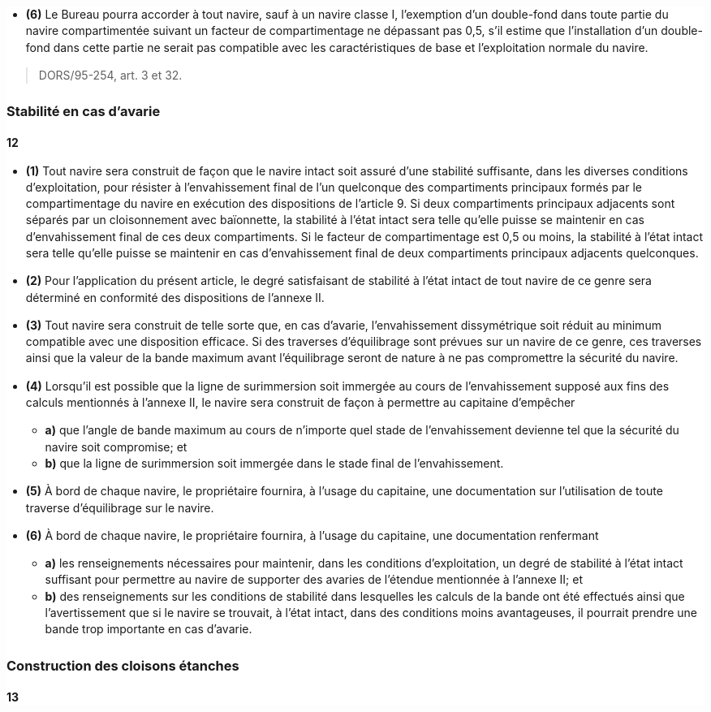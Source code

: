 - **(6)** Le Bureau pourra accorder à tout navire, sauf à un navire classe I, l’exemption d’un double-fond dans toute partie du navire compartimentée suivant un facteur de compartimentage ne dépassant pas 0,5, s’il estime que l’installation d’un double-fond dans cette partie ne serait pas compatible avec les caractéristiques de base et l’exploitation normale du navire.
> DORS/95-254, art. 3 et 32.





### Stabilité en cas d’avarie


**12** 

- **(1)** Tout navire sera construit de façon que le navire intact soit assuré d’une stabilité suffisante, dans les diverses conditions d’exploitation, pour résister à l’envahissement final de l’un quelconque des compartiments principaux formés par le compartimentage du navire en exécution des dispositions de l’article 9. Si deux compartiments principaux adjacents sont séparés par un cloisonnement avec baïonnette, la stabilité à l’état intact sera telle qu’elle puisse se maintenir en cas d’envahissement final de ces deux compartiments. Si le facteur de compartimentage est 0,5 ou moins, la stabilité à l’état intact sera telle qu’elle puisse se maintenir en cas d’envahissement final de deux compartiments principaux adjacents quelconques.

- **(2)** Pour l’application du présent article, le degré satisfaisant de stabilité à l’état intact de tout navire de ce genre sera déterminé en conformité des dispositions de l’annexe II.

- **(3)** Tout navire sera construit de telle sorte que, en cas d’avarie, l’envahissement dissymétrique soit réduit au minimum compatible avec une disposition efficace. Si des traverses d’équilibrage sont prévues sur un navire de ce genre, ces traverses ainsi que la valeur de la bande maximum avant l’équilibrage seront de nature à ne pas compromettre la sécurité du navire.

- **(4)** Lorsqu’il est possible que la ligne de surimmersion soit immergée au cours de l’envahissement supposé aux fins des calculs mentionnés à l’annexe II, le navire sera construit de façon à permettre au capitaine d’empêcher
	- **a)** que l’angle de bande maximum au cours de n’importe quel stade de l’envahissement devienne tel que la sécurité du navire soit compromise; et
	- **b)** que la ligne de surimmersion soit immergée dans le stade final de l’envahissement.

- **(5)** À bord de chaque navire, le propriétaire fournira, à l’usage du capitaine, une documentation sur l’utilisation de toute traverse d’équilibrage sur le navire.

- **(6)** À bord de chaque navire, le propriétaire fournira, à l’usage du capitaine, une documentation renfermant
	- **a)** les renseignements nécessaires pour maintenir, dans les conditions d’exploitation, un degré de stabilité à l’état intact suffisant pour permettre au navire de supporter des avaries de l’étendue mentionnée à l’annexe II; et
	- **b)** des renseignements sur les conditions de stabilité dans lesquelles les calculs de la bande ont été effectués ainsi que l’avertissement que si le navire se trouvait, à l’état intact, dans des conditions moins avantageuses, il pourrait prendre une bande trop importante en cas d’avarie.




### Construction des cloisons étanches


**13** 
